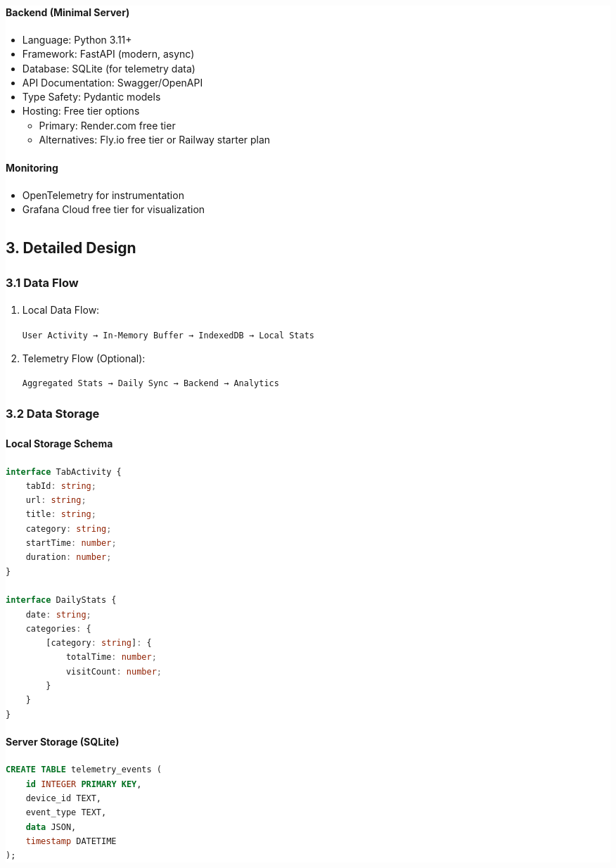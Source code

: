 #### Backend (Minimal Server)
- Language: Python 3.11+
- Framework: FastAPI (modern, async)
- Database: SQLite (for telemetry data)
- API Documentation: Swagger/OpenAPI
- Type Safety: Pydantic models
- Hosting: Free tier options
  - Primary: Render.com free tier
  - Alternatives: Fly.io free tier or Railway starter plan

#### Monitoring
- OpenTelemetry for instrumentation
- Grafana Cloud free tier for visualization

## 3. Detailed Design

### 3.1 Data Flow
1. Local Data Flow:
   ```
   User Activity → In-Memory Buffer → IndexedDB → Local Stats
   ```

2. Telemetry Flow (Optional):
   ```
   Aggregated Stats → Daily Sync → Backend → Analytics
   ```

### 3.2 Data Storage

#### Local Storage Schema
```typescript
interface TabActivity {
    tabId: string;
    url: string;
    title: string;
    category: string;
    startTime: number;
    duration: number;
}

interface DailyStats {
    date: string;
    categories: {
        [category: string]: {
            totalTime: number;
            visitCount: number;
        }
    }
}
```

#### Server Storage (SQLite)
```sql
CREATE TABLE telemetry_events (
    id INTEGER PRIMARY KEY,
    device_id TEXT,
    event_type TEXT,
    data JSON,
    timestamp DATETIME
);
```
